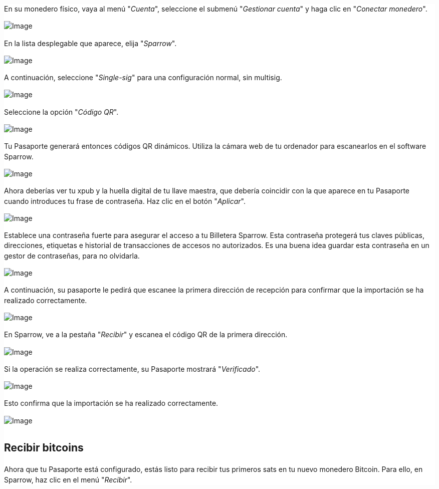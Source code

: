 En su monedero físico, vaya al menú "*Cuenta*", seleccione el submenú "*Gestionar cuenta*" y haga clic en "*Conectar monedero*".

![Image](assets/fr/59.webp)

En la lista desplegable que aparece, elija "*Sparrow*".

![Image](assets/fr/60.webp)

A continuación, seleccione "*Single-sig*" para una configuración normal, sin multisig.

![Image](assets/fr/61.webp)

Seleccione la opción "*Código QR*".

![Image](assets/fr/62.webp)

Tu Pasaporte generará entonces códigos QR dinámicos. Utiliza la cámara web de tu ordenador para escanearlos en el software Sparrow.

![Image](assets/fr/63.webp)

Ahora deberías ver tu xpub y la huella digital de tu llave maestra, que debería coincidir con la que aparece en tu Pasaporte cuando introduces tu frase de contraseña. Haz clic en el botón "*Aplicar*".

![Image](assets/fr/64.webp)

Establece una contraseña fuerte para asegurar el acceso a tu Billetera Sparrow. Esta contraseña protegerá tus claves públicas, direcciones, etiquetas e historial de transacciones de accesos no autorizados. Es una buena idea guardar esta contraseña en un gestor de contraseñas, para no olvidarla.

![Image](assets/fr/65.webp)

A continuación, su pasaporte le pedirá que escanee la primera dirección de recepción para confirmar que la importación se ha realizado correctamente.

![Image](assets/fr/66.webp)

En Sparrow, ve a la pestaña "*Recibir*" y escanea el código QR de la primera dirección.

![Image](assets/fr/67.webp)

Si la operación se realiza correctamente, su Pasaporte mostrará "*Verificado*".

![Image](assets/fr/68.webp)

Esto confirma que la importación se ha realizado correctamente.

![Image](assets/fr/69.webp)

## Recibir bitcoins

Ahora que tu Pasaporte está configurado, estás listo para recibir tus primeros sats en tu nuevo monedero Bitcoin. Para ello, en Sparrow, haz clic en el menú "*Recibir*".
